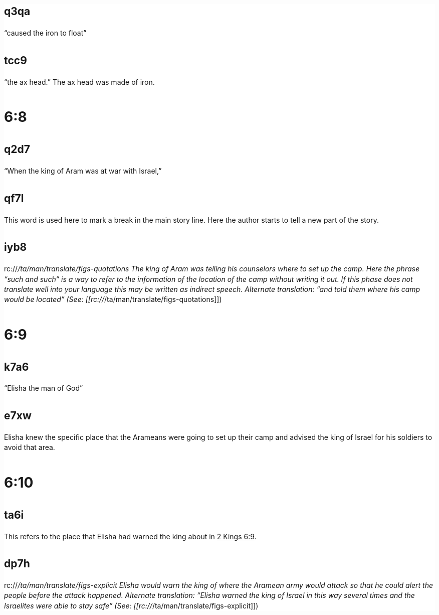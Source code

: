 ## q3qa
“caused the iron to float”

## tcc9
“the ax head.” The ax head was made of iron.

# 6:8
## q2d7
“When the king of Aram was at war with Israel,”

## qf7l
This word is used here to mark a break in the main story line. Here the author starts to tell a new part of the story.

## iyb8
rc://*/ta/man/translate/figs-quotations
The king of Aram was telling his counselors where to set up the camp. Here the phrase “such and such” is a way to refer to the information of the location of the camp without writing it out. If this phase does not translate well into your language this may be written as indirect speech. Alternate translation: “and told them where his camp would be located” (See: [[rc://*/ta/man/translate/figs-quotations]])

# 6:9
## k7a6
“Elisha the man of God”

## e7xw
Elisha knew the specific place that the Arameans were going to set up their camp and advised the king of Israel for his soldiers to avoid that area.

# 6:10
## ta6i
This refers to the place that Elisha had warned the king about in [2 Kings 6:9](../06/09.md).

## dp7h
rc://*/ta/man/translate/figs-explicit
Elisha would warn the king of where the Aramean army would attack so that he could alert the people before the attack happened. Alternate translation: “Elisha warned the king of Israel in this way several times and the Israelites were able to stay safe” (See: [[rc://*/ta/man/translate/figs-explicit]])

